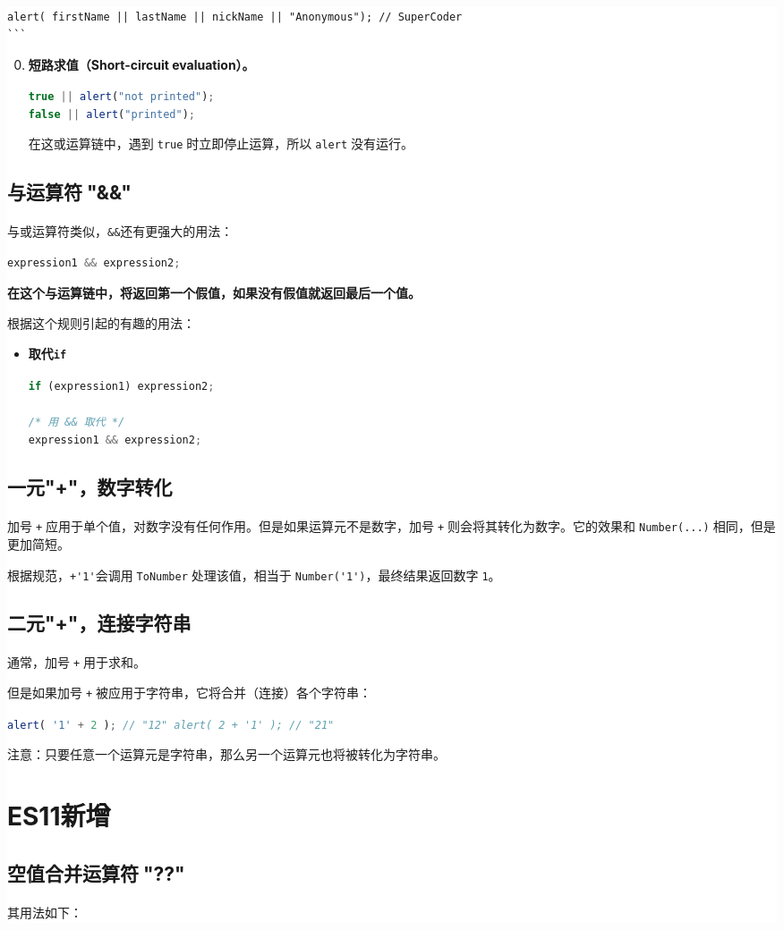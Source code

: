     alert( firstName || lastName || nickName || "Anonymous"); // SuperCoder
    ```

0.  **短路求值（Short-circuit evaluation）。**

    ```js
    true || alert("not printed");
    false || alert("printed");
    ```

    在这或运算链中，遇到 `true` 时立即停止运算，所以 `alert` 没有运行。

## 与运算符 "&&"

与或运算符类似，`&&`还有更强大的用法：

```js
expression1 && expression2;
```

**在这个与运算链中，将返回第一个假值，如果没有假值就返回最后一个值。**

根据这个规则引起的有趣的用法：

-   **取代`if`**

    ```js
    if (expression1) expression2;
    
    /* 用 && 取代 */
    expression1 && expression2;
    ```


## 一元"+"，数字转化

加号 `+` 应用于单个值，对数字没有任何作用。但是如果运算元不是数字，加号 `+` 则会将其转化为数字。它的效果和 `Number(...)` 相同，但是更加简短。

根据规范，`+'1'`会调用 `ToNumber` 处理该值，相当于 `Number('1')`，最终结果返回数字 `1`。


## 二元"+"，连接字符串

通常，加号 `+` 用于求和。

但是如果加号 `+` 被应用于字符串，它将合并（连接）各个字符串：
~~~js
alert( '1' + 2 ); // "12" alert( 2 + '1' ); // "21"
~~~
注意：只要任意一个运算元是字符串，那么另一个运算元也将被转化为字符串。

# ES11新增

## 空值合并运算符 "??"

其用法如下：
